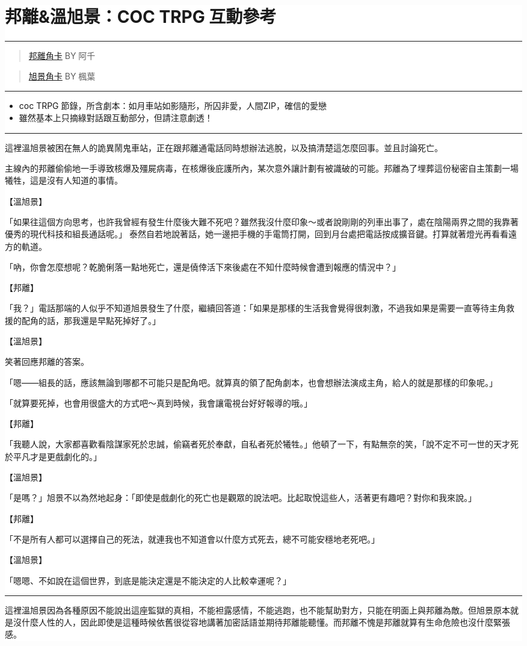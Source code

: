 # 邦離&溫旭景：COC TRPG 互動參考

---

> [邦離角卡](https://docs.google.com/spreadsheets/d/1Qjz6m6AmjyqZjnOD0Z8_r6EBZqb3VKdHbGUBhOs6E0o/edit?gid=1168686766#gid=1168686766) BY 阿千
> 

> [旭景角卡](https://docs.google.com/spreadsheets/d/1nb-4h-NwGKPIm-LFfGAFrpLwilsJpuAlM-0N5VMOaA4/edit?usp=sharing) BY 楓葉
> 

---

- coc TRPG 節錄，所含劇本：如月車站如影隨形，所囚非愛，人間ZIP，確信的愛戀
- 雖然基本上只摘綠對話跟互動部分，但請注意劇透！

---

這裡溫旭景被困在無人的詭異鬧鬼車站，正在跟邦離通電話同時想辦法逃脫，以及搞清楚這怎麼回事。並且討論死亡。

主線內的邦離偷偷地一手導致核爆及殭屍病毒，在核爆後庇護所內，某次意外讓計劃有被識破的可能。邦離為了埋葬這份秘密自主策劃一場犧牲，這是沒有人知道的事情。

【溫旭景】

「如果往這個方向思考，也許我曾經有發生什麼後大難不死吧？雖然我沒什麼印象～或者說剛剛的列車出事了，處在陰陽兩界之間的我靠著優秀的現代科技和組長通話呢。」
泰然自若地說著話，她一邊把手機的手電筒打開，回到月台處把電話按成擴音鍵。打算就著燈光再看看遠方的軌道。

「吶，你會怎麼想呢？乾脆俐落一點地死亡，還是僥倖活下來後處在不知什麼時候會遭到報應的情況中？」

【邦離】

「我？」電話那端的人似乎不知道旭景發生了什麼，繼續回答道：「如果是那樣的生活我會覺得很刺激，不過我如果是需要一直等待主角救援的配角的話，那我還是早點死掉好了。」

【溫旭景】

笑著回應邦離的答案。

「嗯——組長的話，應該無論到哪都不可能只是配角吧。就算真的領了配角劇本，也會想辦法演成主角，給人的就是那樣的印象呢。」

「就算要死掉，也會用很盛大的方式吧～真到時候，我會讓電視台好好報導的哦。」

【邦離】

「我聽人說，大家都喜歡看陰謀家死於忠誠，偷竊者死於奉獻，自私者死於犧牲。」他頓了一下，有點無奈的笑，「說不定不可一世的天才死於平凡才是更戲劇化的。」

【溫旭景】

「是嗎？」旭景不以為然地起身：「即使是戲劇化的死亡也是觀眾的說法吧。比起取悅這些人，活著更有趣吧？對你和我來說。」

【邦離】

「不是所有人都可以選擇自己的死法，就連我也不知道會以什麼方式死去，總不可能安穩地老死吧。」

【溫旭景】

「嗯嗯、不如說在這個世界，到底是能決定還是不能決定的人比較幸運呢？」

---

這裡溫旭景因為各種原因不能說出這座監獄的真相，不能袒露感情，不能逃跑，也不能幫助對方，只能在明面上與邦離為敵。但旭景原本就是沒什麼人性的人，因此即使是這種時候依舊很從容地講著加密話語並期待邦離能聽懂。而邦離不愧是邦離就算有生命危險也沒什麼緊張感。
